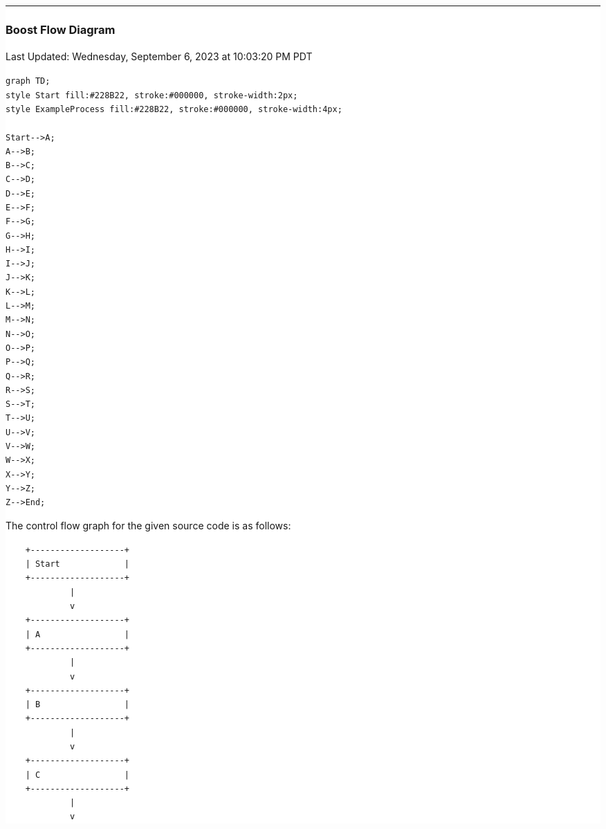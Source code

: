 

---

### Boost Flow Diagram

Last Updated: Wednesday, September 6, 2023 at 10:03:20 PM PDT

```mermaid
graph TD;
style Start fill:#228B22, stroke:#000000, stroke-width:2px;
style ExampleProcess fill:#228B22, stroke:#000000, stroke-width:4px;

Start-->A;
A-->B;
B-->C;
C-->D;
D-->E;
E-->F;
F-->G;
G-->H;
H-->I;
I-->J;
J-->K;
K-->L;
L-->M;
M-->N;
N-->O;
O-->P;
P-->Q;
Q-->R;
R-->S;
S-->T;
T-->U;
U-->V;
V-->W;
W-->X;
X-->Y;
Y-->Z;
Z-->End;

```

The control flow graph for the given source code is as follows:

```
    +-------------------+
    | Start             |
    +-------------------+
             |
             v
    +-------------------+
    | A                 |
    +-------------------+
             |
             v
    +-------------------+
    | B                 |
    +-------------------+
             |
             v
    +-------------------+
    | C                 |
    +-------------------+
             |
             v
```